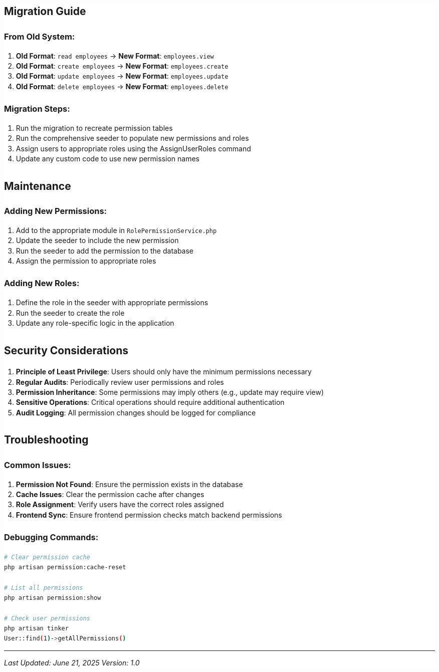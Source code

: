 ## Migration Guide

### From Old System:
1. **Old Format**: `read employees` → **New Format**: `employees.view`
2. **Old Format**: `create employees` → **New Format**: `employees.create`
3. **Old Format**: `update employees` → **New Format**: `employees.update`
4. **Old Format**: `delete employees` → **New Format**: `employees.delete`

### Migration Steps:
1. Run the migration to recreate permission tables
2. Run the comprehensive seeder to populate new permissions and roles
3. Assign users to appropriate roles using the AssignUserRoles command
4. Update any custom code to use new permission names

## Maintenance

### Adding New Permissions:
1. Add to the appropriate module in `RolePermissionService.php`
2. Update the seeder to include the new permission
3. Run the seeder to add the permission to the database
4. Assign the permission to appropriate roles

### Adding New Roles:
1. Define the role in the seeder with appropriate permissions
2. Run the seeder to create the role
3. Update any role-specific logic in the application

## Security Considerations

1. **Principle of Least Privilege**: Users should only have the minimum permissions necessary
2. **Regular Audits**: Periodically review user permissions and roles
3. **Permission Inheritance**: Some permissions may imply others (e.g., update may require view)
4. **Sensitive Operations**: Critical operations should require additional authentication
5. **Audit Logging**: All permission changes should be logged for compliance

## Troubleshooting

### Common Issues:
1. **Permission Not Found**: Ensure the permission exists in the database
2. **Cache Issues**: Clear the permission cache after changes
3. **Role Assignment**: Verify users have the correct roles assigned
4. **Frontend Sync**: Ensure frontend permission checks match backend permissions

### Debugging Commands:
```bash
# Clear permission cache
php artisan permission:cache-reset

# List all permissions
php artisan permission:show

# Check user permissions
php artisan tinker
User::find(1)->getAllPermissions()
```

---

*Last Updated: June 21, 2025*
*Version: 1.0*
